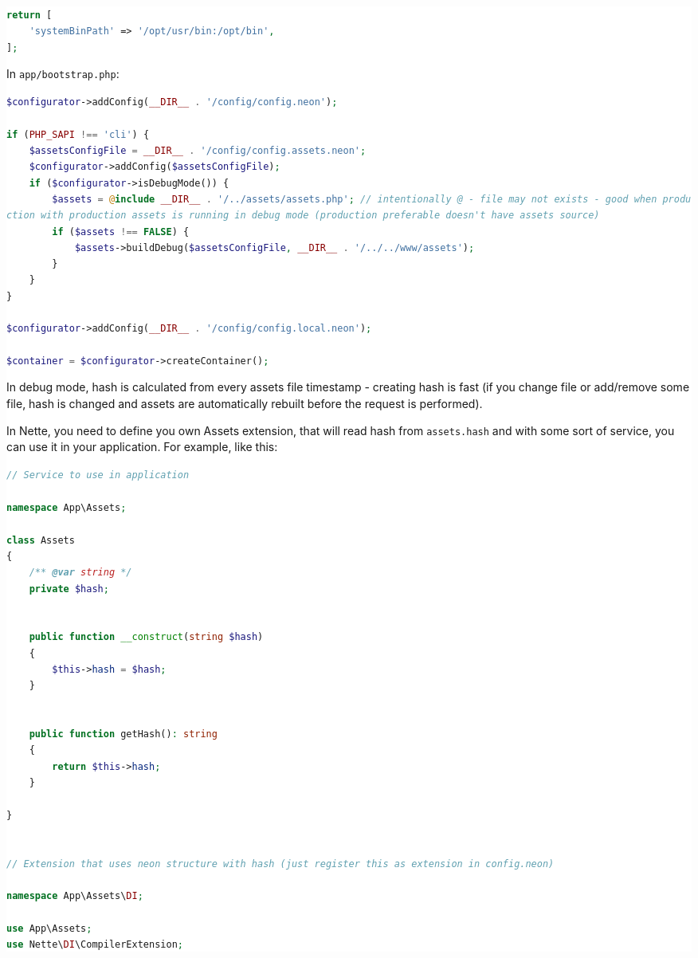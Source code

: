 ```php
return [
	'systemBinPath' => '/opt/usr/bin:/opt/bin',
];
```

In `app/bootstrap.php`:

```php
$configurator->addConfig(__DIR__ . '/config/config.neon');

if (PHP_SAPI !== 'cli') {
    $assetsConfigFile = __DIR__ . '/config/config.assets.neon';
    $configurator->addConfig($assetsConfigFile);
    if ($configurator->isDebugMode()) {
        $assets = @include __DIR__ . '/../assets/assets.php'; // intentionally @ - file may not exists - good when production with production assets is running in debug mode (production preferable doesn't have assets source)
        if ($assets !== FALSE) {
            $assets->buildDebug($assetsConfigFile, __DIR__ . '/../../www/assets');
        }
    }
}

$configurator->addConfig(__DIR__ . '/config/config.local.neon');

$container = $configurator->createContainer();
```

In debug mode, hash is calculated from every assets file timestamp - creating hash is fast (if you change file or add/remove some file, hash is changed and assets are automatically rebuilt before the request is performed).

In Nette, you need to define you own Assets extension, that will read hash from ```assets.hash``` and with some sort of service, you can use it in your application. For example, like this:

```php
// Service to use in application

namespace App\Assets;

class Assets
{
    /** @var string */
    private $hash;


    public function __construct(string $hash)
    {
        $this->hash = $hash;
    }


    public function getHash(): string
    {
        return $this->hash;
    }

}


// Extension that uses neon structure with hash (just register this as extension in config.neon)

namespace App\Assets\DI;

use App\Assets;
use Nette\DI\CompilerExtension;
```